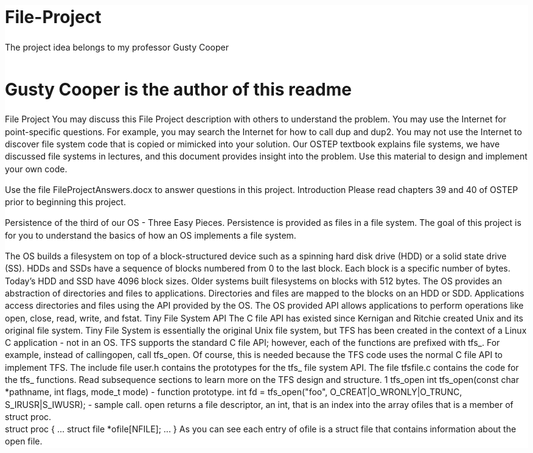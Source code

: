 # File-Project

The project idea belongs to my professor Gusty Cooper

# Gusty Cooper is the author of this readme

File Project You may discuss this File Project description with others to understand the problem. You may 
use the Internet for point-specific questions. For example, you may search the Internet for how 
to call ​dup​ and ​dup2​. You ​may​ ​not​ use the Internet to discover file system code that is copied or 
mimicked into your solution. Our OSTEP textbook explains file systems, we have discussed file 
systems in lectures, and this document provides insight into the problem. Use this material to 
design and implement your own code. 
 
Use the file ​FileProjectAnswers.docx​ to answer questions in this project. 
Introduction 
Please read chapters 39 and 40 of OSTEP prior to beginning this project. 
 
Persistence of the third of our OS - Three Easy Pieces. Persistence is provided as files in a file 
system. The goal of this project is for you to understand the basics of how an OS implements a 
file system.  
 
The OS builds a filesystem on top of a block-structured device such as a spinning hard disk 
drive (HDD) or a solid state drive (SS). HDDs and SSDs have a sequence of blocks numbered 
from 0 to the last block. Each block is a specific number of bytes. Today’s HDD and SSD have 
4096 block sizes. Older systems built filesystems on blocks with 512 bytes. The OS provides an 
abstraction of directories and files to applications. Directories and files are mapped to the blocks 
on an HDD or SDD. Applications access directories and files using the API provided by the OS. 
The OS provided API allows applications to perform operations like ​open​, ​close​, ​read​, ​write​, 
and ​fstat​. 
Tiny File System API 
The C file API has existed since Kernigan and Ritchie created Unix and its original file system. 
Tiny File System is essentially the original Unix file system, but TFS has been created in the 
context of a Linux C application - not in an OS. TFS supports the standard C file API; however, 
each of the functions are prefixed with ​tfs_​. For example, instead of calling ​open​, call 
tfs_open​. Of course, this is needed because the TFS code uses the normal C file API to 
implement TFS. The include file ​user.h​ contains the prototypes for the ​tfs_​ file system API. 
The file ​tfsfile.c​ contains the code for the ​tfs_​ functions. Read subsequence sections to 
learn more on the TFS design and structure. 
1 
tfs_open 
int tfs_open(const char *pathname, int flags, mode_t mode)​ - function prototype. 
int fd = tfs_open("foo", O_CREAT|O_WRONLY|O_TRUNC, S_IRUSR|S_IWUSR);​ ​- sample 
call. 
open​ returns a file descriptor, an ​int​, that is an index into the array ​ofiles​ that is a member of 
struct​ ​proc​.  
struct proc { 
... 
   struct file *ofile[NFILE]; 
... 
} 
As you can see each entry of ​ofile​ is a ​struct​ ​file​ that contains information about the open 
file. 
 